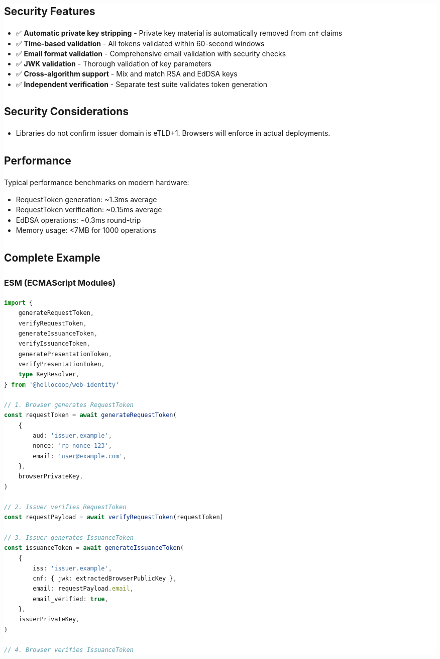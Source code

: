 ## Security Features

- ✅ **Automatic private key stripping** - Private key material is automatically removed from `cnf` claims
- ✅ **Time-based validation** - All tokens validated within 60-second windows
- ✅ **Email format validation** - Comprehensive email validation with security checks
- ✅ **JWK validation** - Thorough validation of key parameters
- ✅ **Cross-algorithm support** - Mix and match RSA and EdDSA keys
- ✅ **Independent verification** - Separate test suite validates token generation

## Security Considerations

- Libraries do not confirm issuer domain is eTLD+1. Browsers will enforce in actual deployments.

## Performance

Typical performance benchmarks on modern hardware:

- RequestToken generation: ~1.3ms average
- RequestToken verification: ~0.15ms average
- EdDSA operations: ~0.3ms round-trip
- Memory usage: <7MB for 1000 operations

## Complete Example

### ESM (ECMAScript Modules)

```typescript
import {
    generateRequestToken,
    verifyRequestToken,
    generateIssuanceToken,
    verifyIssuanceToken,
    generatePresentationToken,
    verifyPresentationToken,
    type KeyResolver,
} from '@hellocoop/web-identity'

// 1. Browser generates RequestToken
const requestToken = await generateRequestToken(
    {
        aud: 'issuer.example',
        nonce: 'rp-nonce-123',
        email: 'user@example.com',
    },
    browserPrivateKey,
)

// 2. Issuer verifies RequestToken
const requestPayload = await verifyRequestToken(requestToken)

// 3. Issuer generates IssuanceToken
const issuanceToken = await generateIssuanceToken(
    {
        iss: 'issuer.example',
        cnf: { jwk: extractedBrowserPublicKey },
        email: requestPayload.email,
        email_verified: true,
    },
    issuerPrivateKey,
)

// 4. Browser verifies IssuanceToken
```